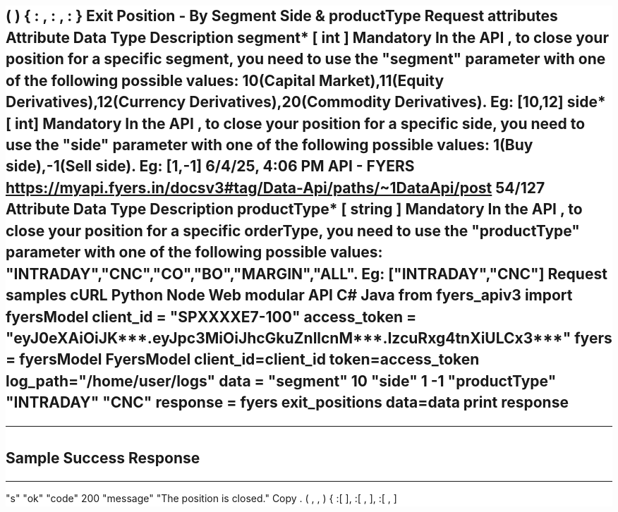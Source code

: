( )
{
: ,
: ,
:
}
Exit Position - By Segment Side & productType
Request attributes
Attribute
Data
Type
Description
segment* [ int ]
Mandatory
In the API , to close your position for a specific segment, you need to use the "segment" parameter with one of the
following possible values: 10(Capital Market),11(Equity Derivatives),12(Currency Derivatives),20(Commodity
Derivatives). Eg: [10,12]
side* [ int]
Mandatory
In the API , to close your position for a specific side, you need to use the "side" parameter with one of the following
possible values: 1(Buy side),-1(Sell side). Eg: [1,-1]
6/4/25, 4:06 PM API - FYERS
https://myapi.fyers.in/docsv3#tag/Data-Api/paths/~1DataApi/post 54/127
Attribute
Data
Type
Description
productType*
[ string
]
Mandatory
In the API , to close your position for a specific orderType, you need to use the "productType" parameter with one of
the following possible values: "INTRADAY","CNC","CO","BO","MARGIN","ALL". Eg: ["INTRADAY","CNC"]
Request samples
cURL Python Node Web modular API C# Java
from fyers_apiv3 import fyersModel
client_id = "SPXXXXE7-100"
access_token = "eyJ0eXAiOiJK***.eyJpc3MiOiJhcGkuZnllcnM***.IzcuRxg4tnXiULCx3***"
fyers = fyersModel FyersModel client_id=client_id token=access_token log_path="/home/user/logs"
data =
"segment" 10
"side" 1 -1
"productType" "INTRADAY" "CNC"
response = fyers exit_positions data=data
print response
---------------------------------------------------------------------------------------------------------------------
---------------------
Sample Success Response
---------------------------------------------------------------------------------------------------------------------
---------------------
"s" "ok"
"code" 200
"message" "The position is closed."
Copy
. ( , , )
{
:[ ],
:[ , ],
:[ , ]